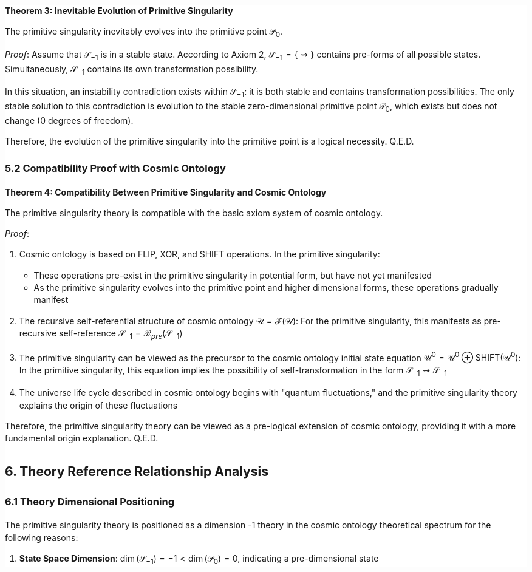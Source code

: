 **Theorem 3: Inevitable Evolution of Primitive Singularity**

The primitive singularity inevitably evolves into the primitive point $`\mathcal{P}_0`$.

*Proof*:
Assume that $`\mathcal{S}_{-1}`$ is in a stable state. According to Axiom 2, $`\mathcal{S}_{-1} = \{\rightsquigarrow\}`$ contains pre-forms of all possible states.
Simultaneously, $`\mathcal{S}_{-1}`$ contains its own transformation possibility.

In this situation, an instability contradiction exists within $`\mathcal{S}_{-1}`$: it is both stable and contains transformation possibilities.
The only stable solution to this contradiction is evolution to the stable zero-dimensional primitive point $`\mathcal{P}_0`$, which exists but does not change (0 degrees of freedom).

Therefore, the evolution of the primitive singularity into the primitive point is a logical necessity. Q.E.D.

### 5.2 Compatibility Proof with Cosmic Ontology

**Theorem 4: Compatibility Between Primitive Singularity and Cosmic Ontology**

The primitive singularity theory is compatible with the basic axiom system of cosmic ontology.

*Proof*:

1. Cosmic ontology is based on FLIP, XOR, and SHIFT operations. In the primitive singularity:
   - These operations pre-exist in the primitive singularity in potential form, but have not yet manifested
   - As the primitive singularity evolves into the primitive point and higher dimensional forms, these operations gradually manifest

2. The recursive self-referential structure of cosmic ontology $`\mathcal{U} = \mathcal{F}(\mathcal{U})`$:
   For the primitive singularity, this manifests as pre-recursive self-reference $`\mathcal{S}_{-1} = \mathcal{R}_{pre}(\mathcal{S}_{-1})`$

3. The primitive singularity can be viewed as the precursor to the cosmic ontology initial state equation $`\mathcal{U}^0 = \mathcal{U}^0 \oplus \text{SHIFT}(\mathcal{U}^0)`$:
   In the primitive singularity, this equation implies the possibility of self-transformation in the form $`\mathcal{S}_{-1} \rightsquigarrow \mathcal{S}_{-1}`$
   
4. The universe life cycle described in cosmic ontology begins with "quantum fluctuations," and the primitive singularity theory explains the origin of these fluctuations

Therefore, the primitive singularity theory can be viewed as a pre-logical extension of cosmic ontology, providing it with a more fundamental origin explanation. Q.E.D.

## 6. Theory Reference Relationship Analysis

### 6.1 Theory Dimensional Positioning

The primitive singularity theory is positioned as a dimension -1 theory in the cosmic ontology theoretical spectrum for the following reasons:

1. **State Space Dimension**: $`\dim(\mathcal{S}_{-1}) = -1 < \dim(\mathcal{P}_0) = 0`$, indicating a pre-dimensional state

